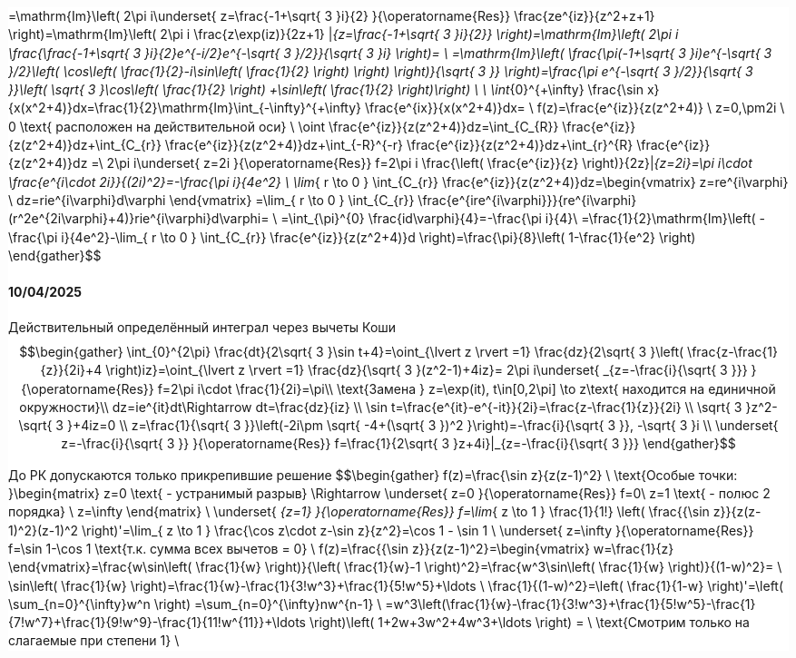 =\mathrm{Im}\left( 2\pi i\underset{ z=\frac{-1+\sqrt{ 3 }i}{2} }{\operatorname{Res}} \frac{ze^{iz}}{z^2+z+1} \right)=\mathrm{Im}\left( 2\pi i \frac{z\exp(iz)}{2z+1} |_{z=\frac{-1+\sqrt{ 3 }i}{2}} \right)=\mathrm{Im}\left( 2\pi i \frac{\frac{-1+\sqrt{ 3 }i}{2}e^{-i/2}e^{-\sqrt{ 3 }/2}}{\sqrt{ 3 }i}  \right)= \\
=\mathrm{Im}\left( \frac{\pi(-1+\sqrt{ 3 }i)e^{-\sqrt{ 3 }/2}\left( \cos\left( \frac{1}{2}-i\sin\left( \frac{1}{2} \right) \right) \right)}{\sqrt{ 3 }} \right)=\frac{\pi e^{-\sqrt{ 3 }/2}}{\sqrt{ 3 }}\left( \sqrt{ 3 }\cos\left( \frac{1}{2} \right) +\sin\left( \frac{1}{2} \right)\right) \\
 \\
\int_{0}^{+\infty} \frac{\sin x}{x(x^2+4)}dx=\frac{1}{2}\mathrm{Im}\int_{-\infty}^{+\infty} \frac{e^{ix}}{x(x^2+4)}dx= \\
f(z)=\frac{e^{iz}}{z(z^2+4)} \\
z=0,\pm2i \\
0 \text{ расположен на действительной оси} \\
\oint \frac{e^{iz}}{z(z^2+4)}dz=\int_{C_{R}} \frac{e^{iz}}{z(z^2+4)}dz+\int_{C_{r}} \frac{e^{iz}}{z(z^2+4)}dz+\int_{-R}^{-r} \frac{e^{iz}}{z(z^2+4)}dz+\int_{r}^{R} \frac{e^{iz}}{z(z^2+4)}dz =\\
2\pi i\underset{ z=2i }{\operatorname{Res}} f=2\pi i \frac{\left( \frac{e^{iz}}{z} \right)}{2z}|_{z=2i}=\pi i\cdot \frac{e^{i\cdot 2i}}{(2i)^2}=-\frac{\pi i}{4e^2} \\
\lim_{ r \to 0 } \int_{C_{r}} \frac{e^{iz}}{z(z^2+4)}dz=\begin{vmatrix}
z=re^{i\varphi} \\
dz=rie^{i\varphi}d\varphi
\end{vmatrix} =\lim_{ r \to 0 } \int_{C_{r}} \frac{e^{ire^{i\varphi}}}{re^{i\varphi}(r^2e^{2i\varphi}+4)}rie^{i\varphi}d\varphi= \\
=\int_{\pi}^{0} \frac{id\varphi}{4}=-\frac{\pi i}{4}\\
=\frac{1}{2}\mathrm{Im}\left( -\frac{\pi i}{4e^2}-\lim_{ r \to 0 } \int_{C_{r}} \frac{e^{iz}}{z(z^2+4)}d \right)=\frac{\pi}{8}\left( 1-\frac{1}{e^2} \right)
\end{gather}$$

#### 10/04/2025
Действительный определённый интеграл через вычеты Коши
$$\begin{gather}
\int_{0}^{2\pi} \frac{dt}{2\sqrt{ 3 }\sin t+4}=\oint_{\lvert z \rvert =1} \frac{dz}{2\sqrt{ 3 }\left( \frac{z-\frac{1}{z}}{2i}+4 \right)iz}=\oint_{\lvert z \rvert =1} \frac{dz}{\sqrt{ 3 }(z^2-1)+4iz}= 2\pi i\underset{ _{z=-\frac{i}{\sqrt{ 3 }}} }{\operatorname{Res}} f=2\pi i\cdot \frac{1}{2i}=\pi\\
\text{Замена } z=\exp(it), t\in[0,2\pi] \to z\text{ находится на единичной окружности}\\
dz=ie^{it}dt\Rightarrow dt=\frac{dz}{iz} \\
\sin t=\frac{e^{it}-e^{-it}}{2i}=\frac{z-\frac{1}{z}}{2i} \\
\sqrt{ 3 }z^2-\sqrt{ 3 }+4iz=0 \\
z=\frac{1}{\sqrt{ 3 }}\left(-2i\pm \sqrt{ -4+(\sqrt{ 3 })^2 }\right)=-\frac{i}{\sqrt{ 3 }}, -\sqrt{ 3 }i \\
\underset{ z=-\frac{i}{\sqrt{ 3 }} }{\operatorname{Res}} f=\frac{1}{2\sqrt{ 3 }z+4i}|_{z=-\frac{i}{\sqrt{ 3 }}}
\end{gather}$$

До РК допускаются только прикрепившие решение
$$\begin{gather}
f(z)=\frac{\sin z}{z(z-1)^2} \\
\text{Особые точки: }\begin{matrix}
z=0 \text{ - устранимый разрыв} \Rightarrow \underset{ z=0 }{\operatorname{Res}} f=0\\
z=1 \text{ - полюс 2 порядка} \\
z=\infty
\end{matrix} \\
\underset{ _{z=1} }{\operatorname{Res}} f=\lim_{ z \to 1 } \frac{1}{1!} \left( \frac{{\sin z}}{z(z-1)^2}(z-1)^2  \right)'=\lim_{ z \to 1 } \frac{\cos z\cdot z-\sin z}{z^2}=\cos 1 - \sin 1 \\
\underset{ z=\infty }{\operatorname{Res}} f=\sin 1-\cos 1 \text{т.к. сумма всех вычетов = 0} \\
f(z)=\frac{{\sin z}}{z(z-1)^2}=\begin{vmatrix}
w=\frac{1}{z}
\end{vmatrix}=\frac{w\sin\left( \frac{1}{w} \right)}{\left( \frac{1}{w}-1 \right)^2}=\frac{w^3\sin\left( \frac{1}{w} \right)}{(1-w)^2}= \\
\sin\left( \frac{1}{w} \right)=\frac{1}{w}-\frac{1}{3!w^3}+\frac{1}{5!w^5}+\ldots \\
\frac{1}{(1-w)^2}=\left( \frac{1}{1-w} \right)'=\left( \sum_{n=0}^{\infty}w^n \right) =\sum_{n=0}^{\infty}nw^{n-1}  \\
=w^3\left(\frac{1}{w}-\frac{1}{3!w^3}+\frac{1}{5!w^5}-\frac{1}{7!w^7}+\frac{1}{9!w^9}-\frac{1}{11!w^{11}}+\ldots \right)\left( 1+2w+3w^2+4w^3+\ldots \right) = \\
\text{Смотрим только на слагаемые при степени 1} \\